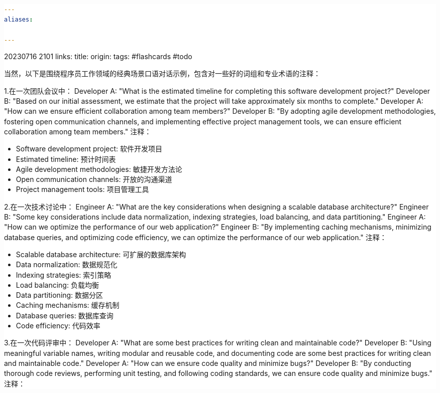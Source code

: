 ```yaml
---
aliases:

---
```

20230716 2101
links:
title:
origin:
tags: #flashcards #todo

当然，以下是围绕程序员工作领域的经典场景口语对话示例，包含对一些好的词组和专业术语的注释：

1.在一次团队会议中：
Developer A: "What is the estimated timeline for completing this software development project?"
Developer B: "Based on our initial assessment, we estimate that the project will take approximately six months to complete."
Developer A: "How can we ensure efficient collaboration among team members?"
Developer B: "By adopting agile development methodologies, fostering open communication channels, and implementing effective project management tools, we can ensure efficient collaboration among team members."
注释：

- Software development project: 软件开发项目
- Estimated timeline: 预计时间表
- Agile development methodologies: 敏捷开发方法论
- Open communication channels: 开放的沟通渠道
- Project management tools: 项目管理工具

2.在一次技术讨论中：
Engineer A: "What are the key considerations when designing a scalable database architecture?"
Engineer B: "Some key considerations include data normalization, indexing strategies, load balancing, and data partitioning."
Engineer A: "How can we optimize the performance of our web application?"
Engineer B: "By implementing caching mechanisms, minimizing database queries, and optimizing code efficiency, we can optimize the performance of our web application."
注释：

- Scalable database architecture: 可扩展的数据库架构
- Data normalization: 数据规范化
- Indexing strategies: 索引策略
- Load balancing: 负载均衡
- Data partitioning: 数据分区
- Caching mechanisms: 缓存机制
- Database queries: 数据库查询
- Code efficiency: 代码效率

3.在一次代码评审中：
Developer A: "What are some best practices for writing clean and maintainable code?"
Developer B: "Using meaningful variable names, writing modular and reusable code, and documenting code are some best practices for writing clean and maintainable code."
Developer A: "How can we ensure code quality and minimize bugs?"
Developer B: "By conducting thorough code reviews, performing unit testing, and following coding standards, we can ensure code quality and minimize bugs."
注释：

